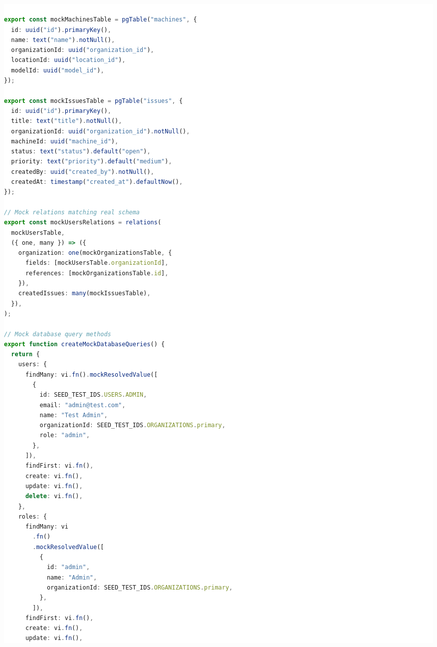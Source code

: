 ```typescript

export const mockMachinesTable = pgTable("machines", {
  id: uuid("id").primaryKey(),
  name: text("name").notNull(),
  organizationId: uuid("organization_id"),
  locationId: uuid("location_id"),
  modelId: uuid("model_id"),
});

export const mockIssuesTable = pgTable("issues", {
  id: uuid("id").primaryKey(),
  title: text("title").notNull(),
  organizationId: uuid("organization_id").notNull(),
  machineId: uuid("machine_id"),
  status: text("status").default("open"),
  priority: text("priority").default("medium"),
  createdBy: uuid("created_by").notNull(),
  createdAt: timestamp("created_at").defaultNow(),
});

// Mock relations matching real schema
export const mockUsersRelations = relations(
  mockUsersTable,
  ({ one, many }) => ({
    organization: one(mockOrganizationsTable, {
      fields: [mockUsersTable.organizationId],
      references: [mockOrganizationsTable.id],
    }),
    createdIssues: many(mockIssuesTable),
  }),
);

// Mock database query methods
export function createMockDatabaseQueries() {
  return {
    users: {
      findMany: vi.fn().mockResolvedValue([
        {
          id: SEED_TEST_IDS.USERS.ADMIN,
          email: "admin@test.com",
          name: "Test Admin",
          organizationId: SEED_TEST_IDS.ORGANIZATIONS.primary,
          role: "admin",
        },
      ]),
      findFirst: vi.fn(),
      create: vi.fn(),
      update: vi.fn(),
      delete: vi.fn(),
    },
    roles: {
      findMany: vi
        .fn()
        .mockResolvedValue([
          {
            id: "admin",
            name: "Admin",
            organizationId: SEED_TEST_IDS.ORGANIZATIONS.primary,
          },
        ]),
      findFirst: vi.fn(),
      create: vi.fn(),
      update: vi.fn(),
```